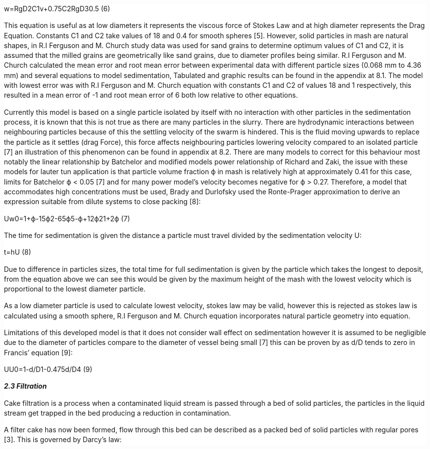 w=RgD2C1ν+0.75C2RgD30.5  (6)

This equation is useful as at low diameters it represents the viscous force of Stokes Law and at high diameter represents the Drag Equation. Constants C1 and C2 take values of 18 and 0.4 for smooth spheres [5]. However, solid particles in mash are natural shapes, in R.I Ferguson and M. Church study data was used for sand grains to determine optimum values of C1 and C2, it is assumed that the milled grains are geometrically like sand grains, due to diameter profiles being similar. R.I Ferguson and M. Church calculated the mean error and root mean error between experimental data with different particle sizes (0.068 mm to 4.36 mm) and several equations to model sedimentation, Tabulated and graphic results can be found in the appendix at 8.1. The model with lowest error was with R.I Ferguson and M. Church equation with constants C1 and C2 of values 18 and 1 respectively, this resulted in a mean error of -1 and root mean error of 6 both low relative to other equations.

Currently this model is based on a single particle isolated by itself with no interaction with other particles in the sedimentation process, it is known that this is not true as there are many particles in the slurry. There are hydrodynamic interactions between neighbouring particles because of this the settling velocity of the swarm is hindered. This is the fluid moving upwards to replace the particle as it settles (drag Force), this force affects neighbouring particles lowering velocity compared to an isolated particle [7] an illustration of this phenomenon can be found in appendix at 8.2. There are many models to correct for this behaviour most notably the linear relationship by Batchelor and modified models power relationship of Richard and Zaki, the issue with these models for lauter tun application is that particle volume fraction ϕ in mash is relatively high at approximately 0.41 for this case, limits for Batchelor ϕ < 0.05 [7] and for many power model’s velocity becomes negative for  ϕ > 0.27. Therefore, a model that accommodates high concentrations must be used, Brady and Durlofsky used the Ronte-Prager approximation to derive an expression suitable from dilute systems to close packing [8]:

Uw0=1+ϕ-15ϕ2-65ϕ5-ϕ+12ϕ21+2ϕ (7)

The time for sedimentation is given the distance a particle must travel divided by the sedimentation velocity U:

t=hU     (8)

Due to difference in particles sizes, the total time for full sedimentation is given by the particle which takes the longest to deposit, from the equation above we can see this would be given by the maximum height of the mash with the lowest velocity which is proportional to the lowest diameter particle. 

As a low diameter particle is used to calculate lowest velocity, stokes law may be valid, however this is rejected as stokes law is calculated using a smooth sphere, R.I Ferguson and M. Church equation incorporates natural particle geometry into equation.

Limitations of this developed model is that it does not consider wall effect on sedimentation however it is assumed to be negligible due to the diameter of particles compare to the diameter of vessel being small [7] this can be proven by as d/D tends to zero in Francis’ equation [9]:

UU0=1-d/D1-0.475d/D4    (9)

***2.3 Filtration***

Cake filtration is a process when a contaminated liquid stream is passed through a bed of solid particles, the particles in the liquid stream get trapped in the bed producing a reduction in contamination.

A filter cake has now been formed, flow through this bed can be described as a packed bed of solid particles with regular pores [3]. This is governed by Darcy’s law:
